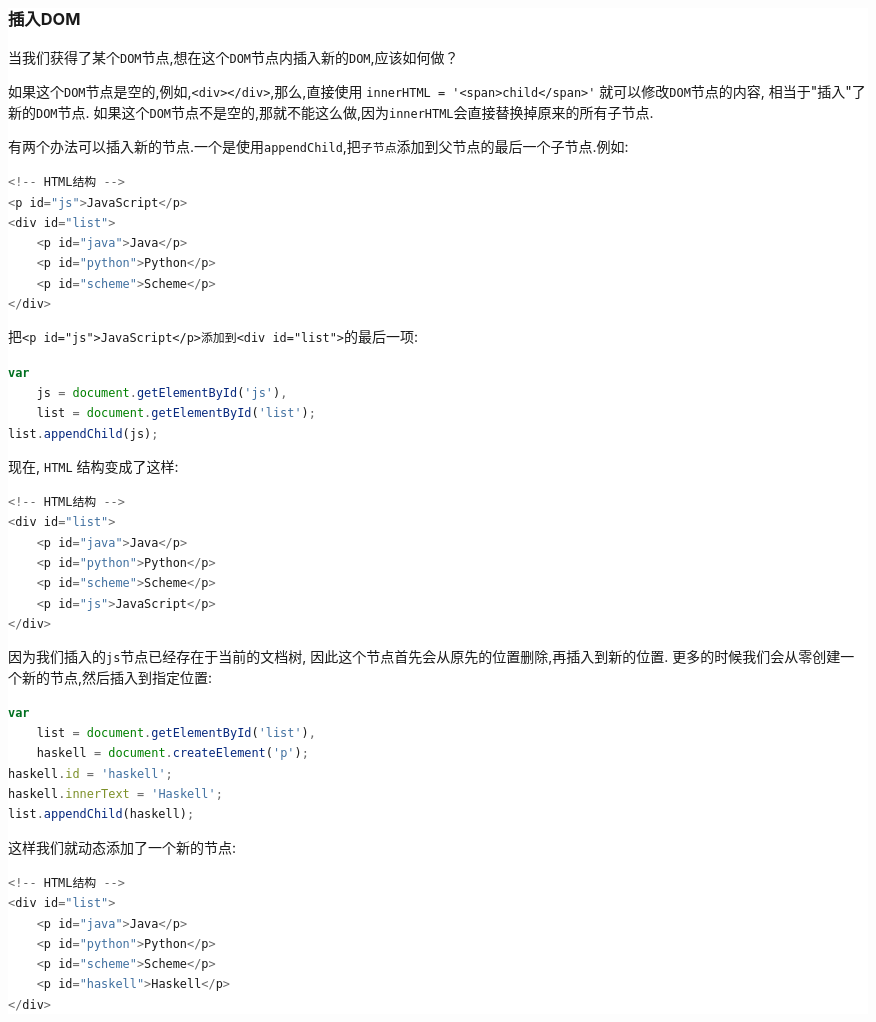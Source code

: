 ### 插入DOM

当我们获得了某个`DOM`节点,想在这个`DOM`节点内插入新的`DOM`,应该如何做？

如果这个`DOM`节点是空的,例如,`<div></div>`,那么,直接使用 `innerHTML = '<span>child</span>'` 就可以修改`DOM`节点的内容, 相当于"插入"了新的`DOM`节点.
如果这个`DOM`节点不是空的,那就不能这么做,因为`innerHTML`会直接替换掉原来的所有子节点.

有两个办法可以插入新的节点.一个是使用`appendChild`,把`子节点`添加到父节点的最后一个子节点.例如: 

```js
<!-- HTML结构 -->
<p id="js">JavaScript</p>
<div id="list">
    <p id="java">Java</p>
    <p id="python">Python</p>
    <p id="scheme">Scheme</p>
</div>
```

把`<p id="js">JavaScript</p>添加到<div id="list">`的最后一项: 

```js
var
    js = document.getElementById('js'),
    list = document.getElementById('list');
list.appendChild(js);
```

现在, `HTML` 结构变成了这样: 

```js
<!-- HTML结构 -->
<div id="list">
    <p id="java">Java</p>
    <p id="python">Python</p>
    <p id="scheme">Scheme</p>
    <p id="js">JavaScript</p>
</div>
```

因为我们插入的`js`节点已经存在于当前的文档树, 因此这个节点首先会从原先的位置删除,再插入到新的位置.
更多的时候我们会从零创建一个新的节点,然后插入到指定位置: 

```js
var
    list = document.getElementById('list'),
    haskell = document.createElement('p');
haskell.id = 'haskell';
haskell.innerText = 'Haskell';
list.appendChild(haskell);
```

这样我们就动态添加了一个新的节点: 

```js
<!-- HTML结构 -->
<div id="list">
    <p id="java">Java</p>
    <p id="python">Python</p>
    <p id="scheme">Scheme</p>
    <p id="haskell">Haskell</p>
</div>
```
